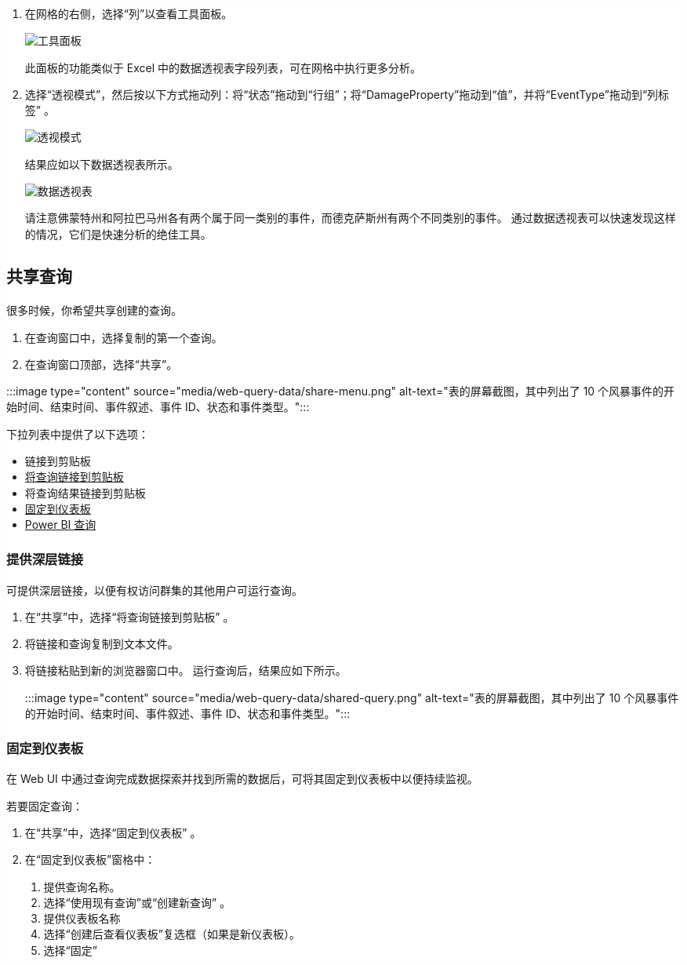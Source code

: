 1. 在网格的右侧，选择“列”以查看工具面板。

    ![工具面板](media/web-query-data/tool-panel.png)

    此面板的功能类似于 Excel 中的数据透视表字段列表，可在网格中执行更多分析。

1. 选择“透视模式”，然后按以下方式拖动列：将“状态”拖动到“行组”；将“DamageProperty”拖动到“值”，并将“EventType”拖动到“列标签”     。  

    ![透视模式](media/web-query-data/pivot-mode.png)

    结果应如以下数据透视表所示。

    ![数据透视表](media/web-query-data/pivot-table.png)

    请注意佛蒙特州和阿拉巴马州各有两个属于同一类别的事件，而德克萨斯州有两个不同类别的事件。 通过数据透视表可以快速发现这样的情况，它们是快速分析的绝佳工具。

## <a name="share-queries"></a>共享查询

很多时候，你希望共享创建的查询。 

1. 在查询窗口中，选择复制的第一个查询。

1. 在查询窗口顶部，选择“共享”。 

:::image type="content" source="media/web-query-data/share-menu.png" alt-text="表的屏幕截图，其中列出了 10 个风暴事件的开始时间、结束时间、事件叙述、事件 ID、状态和事件类型。":::

下拉列表中提供了以下选项：
* 链接到剪贴板
* [将查询链接到剪贴板](#provide-a-deep-link)
* 将查询结果链接到剪贴板
* [固定到仪表板](#pin-to-dashboard)
* [Power BI 查询](power-bi-imported-query.md)

### <a name="provide-a-deep-link"></a>提供深层链接

可提供深层链接，以便有权访问群集的其他用户可运行查询。

1. 在“共享”中，选择“将查询链接到剪贴板” 。

1. 将链接和查询复制到文本文件。

1. 将链接粘贴到新的浏览器窗口中。 运行查询后，结果应如下所示。

    :::image type="content" source="media/web-query-data/shared-query.png" alt-text="表的屏幕截图，其中列出了 10 个风暴事件的开始时间、结束时间、事件叙述、事件 ID、状态和事件类型。":::

### <a name="pin-to-dashboard"></a>固定到仪表板

在 Web UI 中通过查询完成数据探索并找到所需的数据后，可将其固定到仪表板中以便持续监视。 

若要固定查询：

1. 在“共享”中，选择“固定到仪表板” 。

1. 在“固定到仪表板”窗格中：
    1. 提供查询名称。
    1. 选择“使用现有查询”或“创建新查询” 。
    1. 提供仪表板名称
    1. 选择“创建后查看仪表板”复选框（如果是新仪表板）。
    1. 选择“固定”
